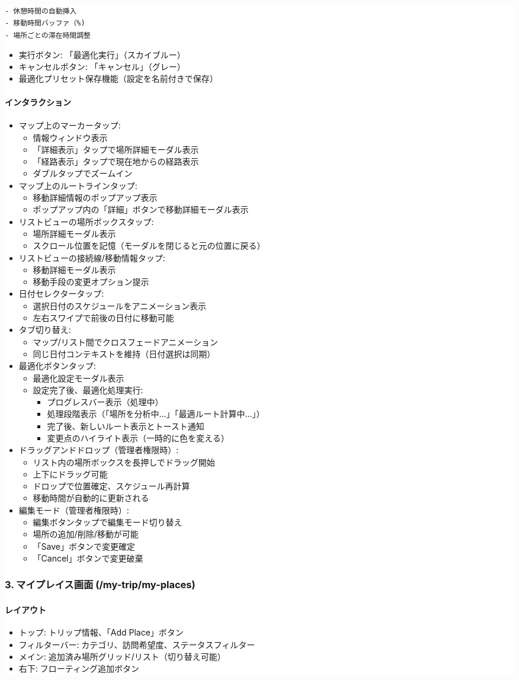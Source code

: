     - 休憩時間の自動挿入
    - 移動時間バッファ（%)
    - 場所ごとの滞在時間調整
- 実行ボタン: 「最適化実行」（スカイブルー）
- キャンセルボタン: 「キャンセル」（グレー）
- 最適化プリセット保存機能（設定を名前付きで保存）

#### インタラクション
- マップ上のマーカータップ:
  - 情報ウィンドウ表示
  - 「詳細表示」タップで場所詳細モーダル表示
  - 「経路表示」タップで現在地からの経路表示
  - ダブルタップでズームイン
- マップ上のルートラインタップ:
  - 移動詳細情報のポップアップ表示
  - ポップアップ内の「詳細」ボタンで移動詳細モーダル表示
- リストビューの場所ボックスタップ:
  - 場所詳細モーダル表示
  - スクロール位置を記憶（モーダルを閉じると元の位置に戻る）
- リストビューの接続線/移動情報タップ:
  - 移動詳細モーダル表示
  - 移動手段の変更オプション提示
- 日付セレクタータップ:
  - 選択日付のスケジュールをアニメーション表示
  - 左右スワイプで前後の日付に移動可能
- タブ切り替え:
  - マップ/リスト間でクロスフェードアニメーション
  - 同じ日付コンテキストを維持（日付選択は同期）
- 最適化ボタンタップ:
  - 最適化設定モーダル表示
  - 設定完了後、最適化処理実行:
    - プログレスバー表示（処理中）
    - 処理段階表示（「場所を分析中...」「最適ルート計算中...」）
    - 完了後、新しいルート表示とトースト通知
    - 変更点のハイライト表示（一時的に色を変える）
- ドラッグアンドドロップ（管理者権限時）:
  - リスト内の場所ボックスを長押しでドラッグ開始
  - 上下にドラッグ可能
  - ドロップで位置確定、スケジュール再計算
  - 移動時間が自動的に更新される
- 編集モード（管理者権限時）:
  - 編集ボタンタップで編集モード切り替え
  - 場所の追加/削除/移動が可能
  - 「Save」ボタンで変更確定
  - 「Cancel」ボタンで変更破棄

### 3. マイプレイス画面 (/my-trip/my-places)
#### レイアウト
- トップ: トリップ情報、「Add Place」ボタン
- フィルターバー: カテゴリ、訪問希望度、ステータスフィルター
- メイン: 追加済み場所グリッド/リスト（切り替え可能）
- 右下: フローティング追加ボタン
